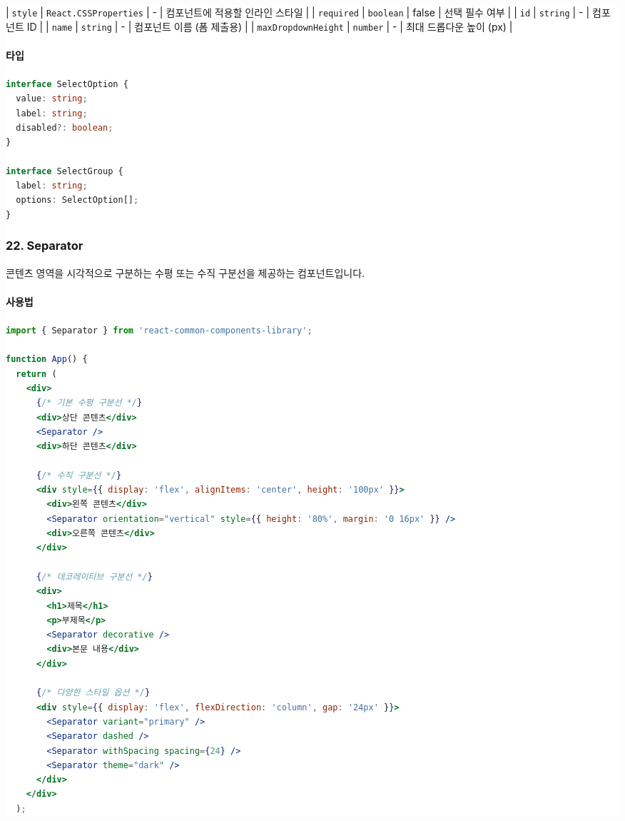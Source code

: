 | `style` | `React.CSSProperties` | - | 컴포넌트에 적용할 인라인 스타일 |
| `required` | `boolean` | false | 선택 필수 여부 |
| `id` | `string` | - | 컴포넌트 ID |
| `name` | `string` | - | 컴포넌트 이름 (폼 제출용) |
| `maxDropdownHeight` | `number` | - | 최대 드롭다운 높이 (px) |

#### 타입

```typescript
interface SelectOption {
  value: string;
  label: string;
  disabled?: boolean;
}

interface SelectGroup {
  label: string;
  options: SelectOption[];
}
```

### 22. Separator

콘텐츠 영역을 시각적으로 구분하는 수평 또는 수직 구분선을 제공하는 컴포넌트입니다.

#### 사용법

```jsx
import { Separator } from 'react-common-components-library';

function App() {
  return (
    <div>
      {/* 기본 수평 구분선 */}
      <div>상단 콘텐츠</div>
      <Separator />
      <div>하단 콘텐츠</div>
      
      {/* 수직 구분선 */}
      <div style={{ display: 'flex', alignItems: 'center', height: '100px' }}>
        <div>왼쪽 콘텐츠</div>
        <Separator orientation="vertical" style={{ height: '80%', margin: '0 16px' }} />
        <div>오른쪽 콘텐츠</div>
      </div>
      
      {/* 데코레이티브 구분선 */}
      <div>
        <h1>제목</h1>
        <p>부제목</p>
        <Separator decorative />
        <div>본문 내용</div>
      </div>
      
      {/* 다양한 스타일 옵션 */}
      <div style={{ display: 'flex', flexDirection: 'column', gap: '24px' }}>
        <Separator variant="primary" />
        <Separator dashed />
        <Separator withSpacing spacing={24} />
        <Separator theme="dark" />
      </div>
    </div>
  );
```